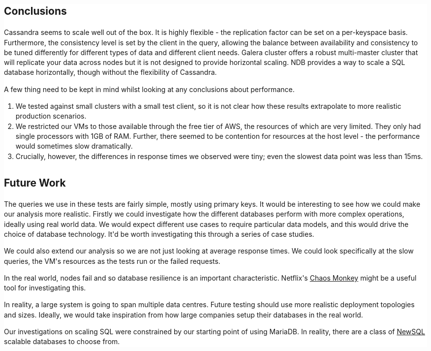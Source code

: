 ## Conclusions

Cassandra seems to scale well out of the box.
It is highly flexible - the replication factor can be set on a per-keyspace basis.
Furthermore, the consistency level is set by the client in the query, allowing the balance between availability and consistency to be tuned differently for different types of data and different client needs.
Galera cluster offers a robust multi-master cluster that will replicate your data across nodes but it is not designed to provide horizontal scaling.
NDB provides a way to scale a SQL database horizontally, though without the flexibility of Cassandra.

A few thing need to be kept in mind whilst looking at any conclusions about performance.
1. We tested against small clusters with a small test client, so it is not clear how these results extrapolate to more realistic production scenarios.
1. We restricted our VMs to those available through the free tier of AWS, the resources of which are very limited. They only had single processors with 1GB of RAM. Further, there seemed to be contention for resources at the host level - the performance would sometimes slow dramatically.
1. Crucially, however, the differences in response times we observed were tiny; even the slowest data point was less than 15ms.

## Future Work

The queries we use in these tests are fairly simple, mostly using primary keys.
It would be interesting to see how we could make our analysis more realistic.
Firstly we could investigate how the different databases perform with more complex operations, ideally using real world data.
We would expect different use cases to require particular data models, and this would drive the choice of database technology. 
It'd be worth investigating this through a series of case studies.
 
We could also extend our analysis so we are not just looking at average response times. We could look specifically at the slow queries, the VM's resources as the tests run or the failed requests.

In the real world, nodes fail and so database resilience is an important characteristic.
Netflix's [Chaos Monkey](https://github.com/Netflix/SimianArmy) might be a useful tool for investigating this.

In reality, a large system is going to span multiple data centres.
Future testing should use more realistic deployment topologies and sizes.
Ideally, we would take inspiration from how large companies setup their databases in the real world.

Our investigations on scaling SQL were constrained by our starting point of using MariaDB.
In reality, there are a class of [NewSQL](https://en.wikipedia.org/wiki/NewSQL) scalable databases  to choose from.
